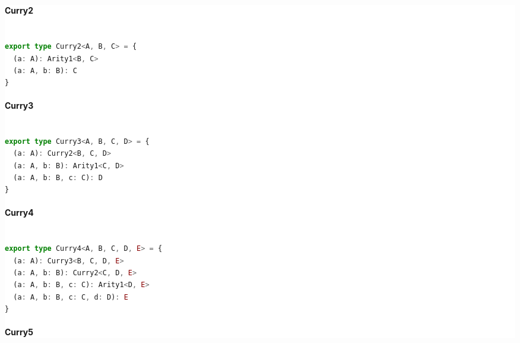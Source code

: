 
#### Curry2

<p>



</p>


```typescript

export type Curry2<A, B, C> = {
  (a: A): Arity1<B, C>
  (a: A, b: B): C
}

```


#### Curry3

<p>



</p>


```typescript

export type Curry3<A, B, C, D> = {
  (a: A): Curry2<B, C, D>
  (a: A, b: B): Arity1<C, D>
  (a: A, b: B, c: C): D
}

```


#### Curry4

<p>



</p>


```typescript

export type Curry4<A, B, C, D, E> = {
  (a: A): Curry3<B, C, D, E>
  (a: A, b: B): Curry2<C, D, E>
  (a: A, b: B, c: C): Arity1<D, E>
  (a: A, b: B, c: C, d: D): E
}

```


#### Curry5
